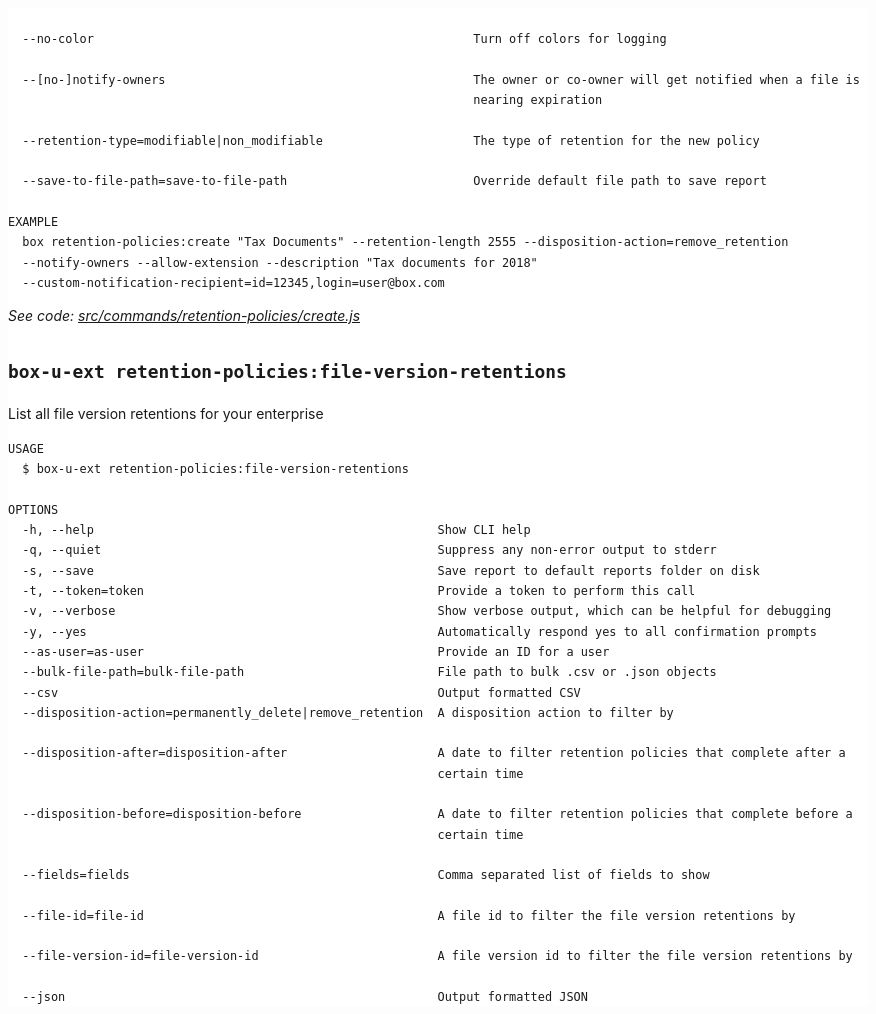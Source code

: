 ```

  --no-color                                                     Turn off colors for logging

  --[no-]notify-owners                                           The owner or co-owner will get notified when a file is
                                                                 nearing expiration

  --retention-type=modifiable|non_modifiable                     The type of retention for the new policy

  --save-to-file-path=save-to-file-path                          Override default file path to save report

EXAMPLE
  box retention-policies:create "Tax Documents" --retention-length 2555 --disposition-action=remove_retention 
  --notify-owners --allow-extension --description "Tax documents for 2018" 
  --custom-notification-recipient=id=12345,login=user@box.com
```

_See code: [src/commands/retention-policies/create.js](https://github.com/vsunday/boxcli-ext/blob/v0.0.2/src/commands/retention-policies/create.js)_

## `box-u-ext retention-policies:file-version-retentions`

List all file version retentions for your enterprise

```
USAGE
  $ box-u-ext retention-policies:file-version-retentions

OPTIONS
  -h, --help                                                Show CLI help
  -q, --quiet                                               Suppress any non-error output to stderr
  -s, --save                                                Save report to default reports folder on disk
  -t, --token=token                                         Provide a token to perform this call
  -v, --verbose                                             Show verbose output, which can be helpful for debugging
  -y, --yes                                                 Automatically respond yes to all confirmation prompts
  --as-user=as-user                                         Provide an ID for a user
  --bulk-file-path=bulk-file-path                           File path to bulk .csv or .json objects
  --csv                                                     Output formatted CSV
  --disposition-action=permanently_delete|remove_retention  A disposition action to filter by

  --disposition-after=disposition-after                     A date to filter retention policies that complete after a
                                                            certain time

  --disposition-before=disposition-before                   A date to filter retention policies that complete before a
                                                            certain time

  --fields=fields                                           Comma separated list of fields to show

  --file-id=file-id                                         A file id to filter the file version retentions by

  --file-version-id=file-version-id                         A file version id to filter the file version retentions by

  --json                                                    Output formatted JSON

```